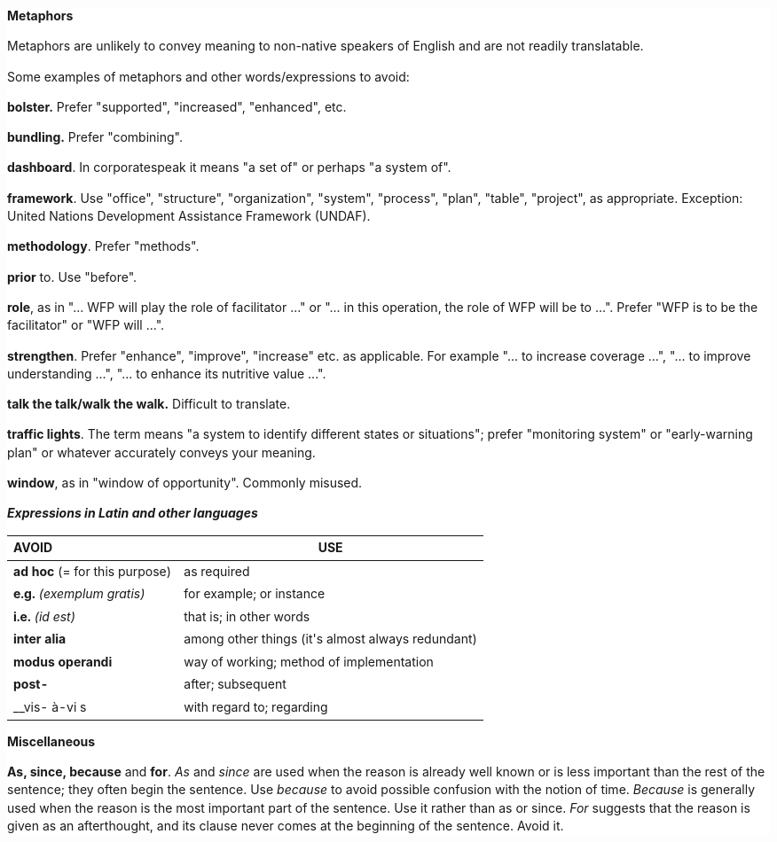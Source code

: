 __Metaphors__

Metaphors are unlikely to convey meaning to non-native speakers of English and are not readily translatable.

Some examples of metaphors and other words/expressions to avoid:

__bolster.__ Prefer "supported", "increased", "enhanced", etc.

__bundling.__ Prefer "combining".

__dashboard__. In corporatespeak it means "a set of" or perhaps "a system of".

__framework__. Use "office", "structure", "organization", "system", "process", "plan", "table", "project", as appropriate. Exception: United Nations Development Assistance Framework (UNDAF).

__methodology__. Prefer "methods". 

__prior__ to. Use "before".

__role__, as in "... WFP will play the role of facilitator ..." or "... in this operation, the role of WFP will be to ...". Prefer "WFP is to be the facilitator" or "WFP will ...".

__strengthen__. Prefer "enhance", "improve", "increase" etc. as applicable. For example "... to increase coverage ...", "... to improve understanding ...", "... to enhance its nutritive value ...".

__talk the talk/walk the walk.__ Difficult to translate.

__traffic lights__. The term means "a system to identify different states or situations"; prefer "monitoring system" or "early-warning plan" or whatever accurately conveys your meaning.

__window__, as in "window of opportunity". Commonly misused.

__*Expressions in Latin and other languages*__

| AVOID | USE |
|:-----------|-------------|
| __ad hoc__ (= for this purpose)       |        as required |
| __e.g.__ *(exemplum gratis)*      |        for example; or instance |
| __i.e.__ *(id est)*       |        that is; in other words |
| __inter alia__       |        among other things (it's almost always redundant) |
| __modus operandi__       |        way of working; method of implementation |
| __post-__       |        after; subsequent |
| __vis- &agrave;-vi s       |        with regard to; regarding |

__Miscellaneous__

__As, since, because__ and __for__. *As* and *since* are used when the reason is already well known or is less important than the rest of the sentence; they often begin the sentence. Use *because* to avoid possible confusion with the notion of time. *Because* is generally used when the reason is the most important part of the sentence. Use it rather than as or since. *For* suggests that the reason is given as an afterthought, and its clause never comes at the beginning of the sentence. Avoid it.
